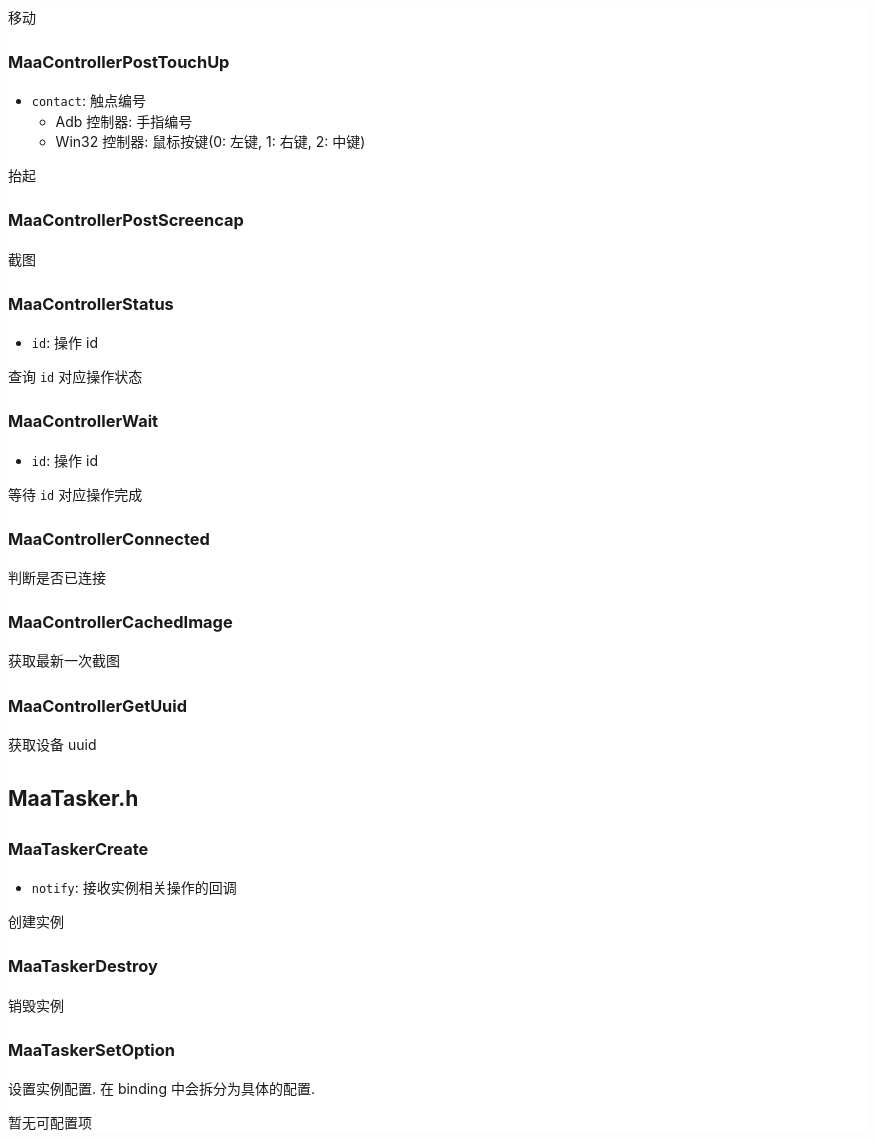 移动

### MaaControllerPostTouchUp

-   `contact`: 触点编号
    -   Adb 控制器: 手指编号
    -   Win32 控制器: 鼠标按键(0: 左键, 1: 右键, 2: 中键)

抬起

### MaaControllerPostScreencap

截图

### MaaControllerStatus

-   `id`: 操作 id

查询 `id` 对应操作状态

### MaaControllerWait

-   `id`: 操作 id

等待 `id` 对应操作完成

### MaaControllerConnected

判断是否已连接

### MaaControllerCachedImage

获取最新一次截图

### MaaControllerGetUuid

获取设备 uuid

## MaaTasker.h

### MaaTaskerCreate

-   `notify`: 接收实例相关操作的回调

创建实例

### MaaTaskerDestroy

销毁实例

### MaaTaskerSetOption

设置实例配置. 在 binding 中会拆分为具体的配置.

暂无可配置项
